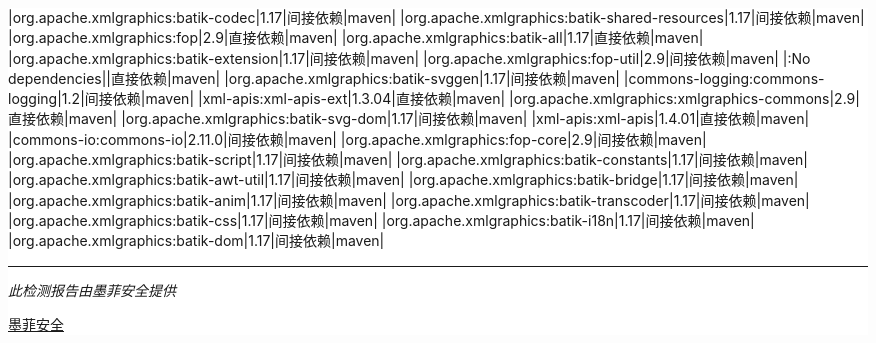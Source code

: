 |org.apache.xmlgraphics:batik-codec|1.17|间接依赖|maven|
|org.apache.xmlgraphics:batik-shared-resources|1.17|间接依赖|maven|
|org.apache.xmlgraphics:fop|2.9|直接依赖|maven|
|org.apache.xmlgraphics:batik-all|1.17|直接依赖|maven|
|org.apache.xmlgraphics:batik-extension|1.17|间接依赖|maven|
|org.apache.xmlgraphics:fop-util|2.9|间接依赖|maven|
|:No dependencies||直接依赖|maven|
|org.apache.xmlgraphics:batik-svggen|1.17|间接依赖|maven|
|commons-logging:commons-logging|1.2|间接依赖|maven|
|xml-apis:xml-apis-ext|1.3.04|直接依赖|maven|
|org.apache.xmlgraphics:xmlgraphics-commons|2.9|直接依赖|maven|
|org.apache.xmlgraphics:batik-svg-dom|1.17|间接依赖|maven|
|xml-apis:xml-apis|1.4.01|直接依赖|maven|
|commons-io:commons-io|2.11.0|间接依赖|maven|
|org.apache.xmlgraphics:fop-core|2.9|间接依赖|maven|
|org.apache.xmlgraphics:batik-script|1.17|间接依赖|maven|
|org.apache.xmlgraphics:batik-constants|1.17|间接依赖|maven|
|org.apache.xmlgraphics:batik-awt-util|1.17|间接依赖|maven|
|org.apache.xmlgraphics:batik-bridge|1.17|间接依赖|maven|
|org.apache.xmlgraphics:batik-anim|1.17|间接依赖|maven|
|org.apache.xmlgraphics:batik-transcoder|1.17|间接依赖|maven|
|org.apache.xmlgraphics:batik-css|1.17|间接依赖|maven|
|org.apache.xmlgraphics:batik-i18n|1.17|间接依赖|maven|
|org.apache.xmlgraphics:batik-dom|1.17|间接依赖|maven|


------

*此检测报告由墨菲安全提供*

[墨菲安全](www.murphysec.com)